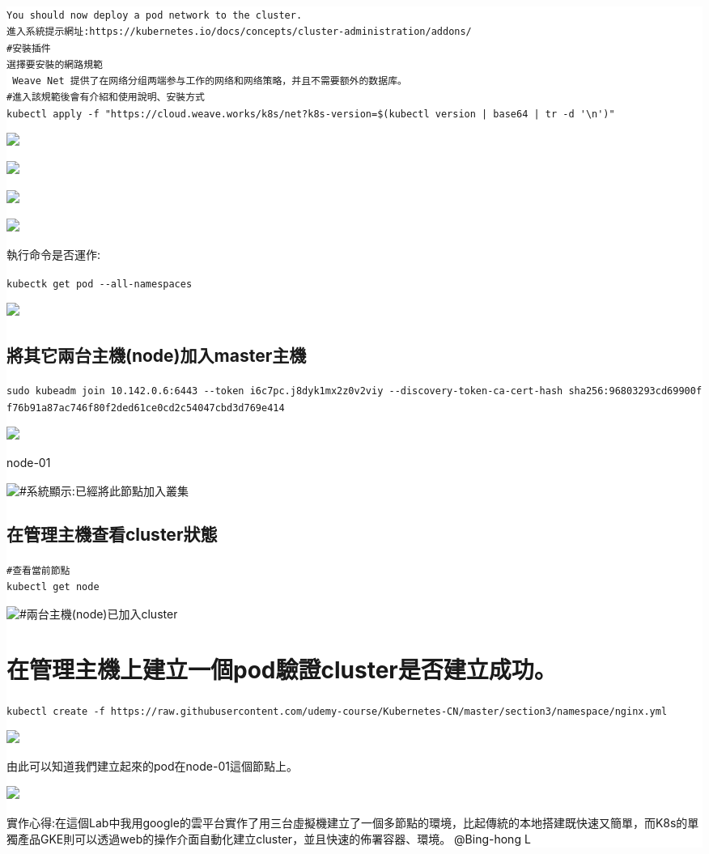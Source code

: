     You should now deploy a pod network to the cluster.
    進入系統提示網址:https://kubernetes.io/docs/concepts/cluster-administration/addons/
    #安裝插件
    選擇要安裝的網路規範
     Weave Net 提供了在网络分组两端参与工作的网络和网络策略，并且不需要额外的数据库。
    #進入該規範後會有介紹和使用說明、安裝方式
    kubectl apply -f "https://cloud.weave.works/k8s/net?k8s-version=$(kubectl version | base64 | tr -d '\n')"
![](https://d2mxuefqeaa7sj.cloudfront.net/s_968247585D35B3D3A333AC5DD646A88ADFE439621091F6195E6504555C5565A0_1551784641721_02-02.png)

![](https://d2mxuefqeaa7sj.cloudfront.net/s_968247585D35B3D3A333AC5DD646A88ADFE439621091F6195E6504555C5565A0_1551785058954_02-03.png)

![](https://d2mxuefqeaa7sj.cloudfront.net/s_968247585D35B3D3A333AC5DD646A88ADFE439621091F6195E6504555C5565A0_1551785399224_02-04.png)

![](https://d2mxuefqeaa7sj.cloudfront.net/s_968247585D35B3D3A333AC5DD646A88ADFE439621091F6195E6504555C5565A0_1551785332812_image.png)


執行命令是否運作:

    kubectk get pod --all-namespaces
![](https://d2mxuefqeaa7sj.cloudfront.net/s_968247585D35B3D3A333AC5DD646A88ADFE439621091F6195E6504555C5565A0_1551785513857_image.png)

## 將其它兩台主機(node)加入master主機
    sudo kubeadm join 10.142.0.6:6443 --token i6c7pc.j8dyk1mx2z0v2viy --discovery-token-ca-cert-hash sha256:96803293cd69900ff76b91a87ac746f80f2ded61ce0cd2c54047cbd3d769e414
![](https://d2mxuefqeaa7sj.cloudfront.net/s_968247585D35B3D3A333AC5DD646A88ADFE439621091F6195E6504555C5565A0_1551785836808_02-05.png)


node-01

![#系統顯示:已經將此節點加入叢集](https://d2mxuefqeaa7sj.cloudfront.net/s_968247585D35B3D3A333AC5DD646A88ADFE439621091F6195E6504555C5565A0_1551785961973_image.png)

## 在管理主機查看cluster狀態
    #查看當前節點
    kubectl get node
![#兩台主機(node)已加入cluster](https://d2mxuefqeaa7sj.cloudfront.net/s_968247585D35B3D3A333AC5DD646A88ADFE439621091F6195E6504555C5565A0_1551786200326_image.png)

# 在管理主機上建立一個pod驗證cluster是否建立成功。
    kubectl create -f https://raw.githubusercontent.com/udemy-course/Kubernetes-CN/master/section3/namespace/nginx.yml
![](https://d2mxuefqeaa7sj.cloudfront.net/s_968247585D35B3D3A333AC5DD646A88ADFE439621091F6195E6504555C5565A0_1551786813341_image.png)


由此可以知道我們建立起來的pod在node-01這個節點上。

![](https://d2mxuefqeaa7sj.cloudfront.net/s_968247585D35B3D3A333AC5DD646A88ADFE439621091F6195E6504555C5565A0_1551786918290_image.png)


實作心得:在這個Lab中我用google的雲平台實作了用三台虛擬機建立了一個多節點的環境，比起傳統的本地搭建既快速又簡單，而K8s的單獨產品GKE則可以透過web的操作介面自動化建立cluster，並且快速的佈署容器、環境。
@Bing-hong L 

